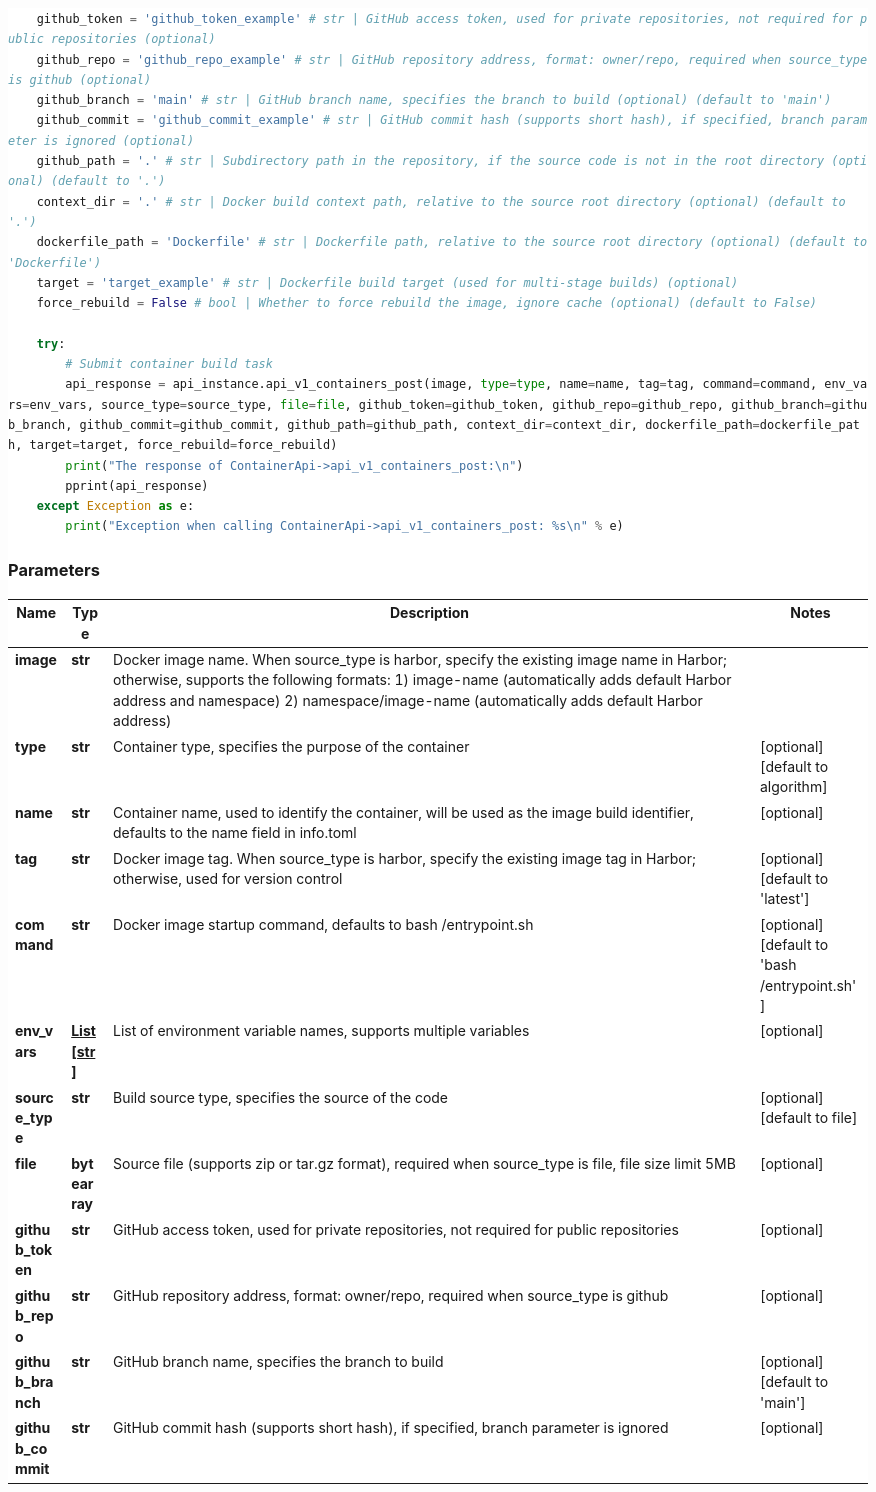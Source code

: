 ```python
    github_token = 'github_token_example' # str | GitHub access token, used for private repositories, not required for public repositories (optional)
    github_repo = 'github_repo_example' # str | GitHub repository address, format: owner/repo, required when source_type is github (optional)
    github_branch = 'main' # str | GitHub branch name, specifies the branch to build (optional) (default to 'main')
    github_commit = 'github_commit_example' # str | GitHub commit hash (supports short hash), if specified, branch parameter is ignored (optional)
    github_path = '.' # str | Subdirectory path in the repository, if the source code is not in the root directory (optional) (default to '.')
    context_dir = '.' # str | Docker build context path, relative to the source root directory (optional) (default to '.')
    dockerfile_path = 'Dockerfile' # str | Dockerfile path, relative to the source root directory (optional) (default to 'Dockerfile')
    target = 'target_example' # str | Dockerfile build target (used for multi-stage builds) (optional)
    force_rebuild = False # bool | Whether to force rebuild the image, ignore cache (optional) (default to False)

    try:
        # Submit container build task
        api_response = api_instance.api_v1_containers_post(image, type=type, name=name, tag=tag, command=command, env_vars=env_vars, source_type=source_type, file=file, github_token=github_token, github_repo=github_repo, github_branch=github_branch, github_commit=github_commit, github_path=github_path, context_dir=context_dir, dockerfile_path=dockerfile_path, target=target, force_rebuild=force_rebuild)
        print("The response of ContainerApi->api_v1_containers_post:\n")
        pprint(api_response)
    except Exception as e:
        print("Exception when calling ContainerApi->api_v1_containers_post: %s\n" % e)
```



### Parameters


Name | Type | Description  | Notes
------------- | ------------- | ------------- | -------------
 **image** | **str**| Docker image name. When source_type is harbor, specify the existing image name in Harbor; otherwise, supports the following formats: 1) image-name (automatically adds default Harbor address and namespace) 2) namespace/image-name (automatically adds default Harbor address) | 
 **type** | **str**| Container type, specifies the purpose of the container | [optional] [default to algorithm]
 **name** | **str**| Container name, used to identify the container, will be used as the image build identifier, defaults to the name field in info.toml | [optional] 
 **tag** | **str**| Docker image tag. When source_type is harbor, specify the existing image tag in Harbor; otherwise, used for version control | [optional] [default to &#39;latest&#39;]
 **command** | **str**| Docker image startup command, defaults to bash /entrypoint.sh | [optional] [default to &#39;bash /entrypoint.sh&#39;]
 **env_vars** | [**List[str]**](str.md)| List of environment variable names, supports multiple variables | [optional] 
 **source_type** | **str**| Build source type, specifies the source of the code | [optional] [default to file]
 **file** | **bytearray**| Source file (supports zip or tar.gz format), required when source_type is file, file size limit 5MB | [optional] 
 **github_token** | **str**| GitHub access token, used for private repositories, not required for public repositories | [optional] 
 **github_repo** | **str**| GitHub repository address, format: owner/repo, required when source_type is github | [optional] 
 **github_branch** | **str**| GitHub branch name, specifies the branch to build | [optional] [default to &#39;main&#39;]
 **github_commit** | **str**| GitHub commit hash (supports short hash), if specified, branch parameter is ignored | [optional] 